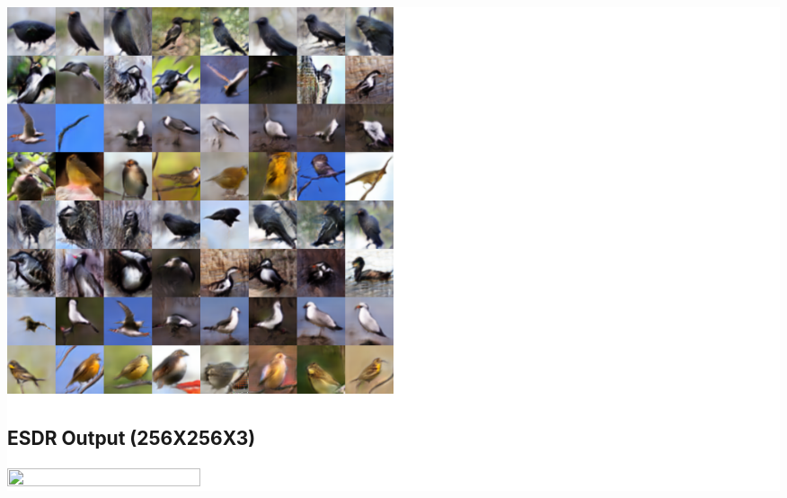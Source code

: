 <img src = "https://github.com/focalpoint94/DL_Text2Image/blob/main/data/64sized.png?raw=true" width="50%" height="50%">


## ESDR Output (256X256X3)

<img src = "https://github.com/focalpoint94/DL_Text2Image/blob/main/data/256sized.png?raw=true" width="50%" height="50%">


